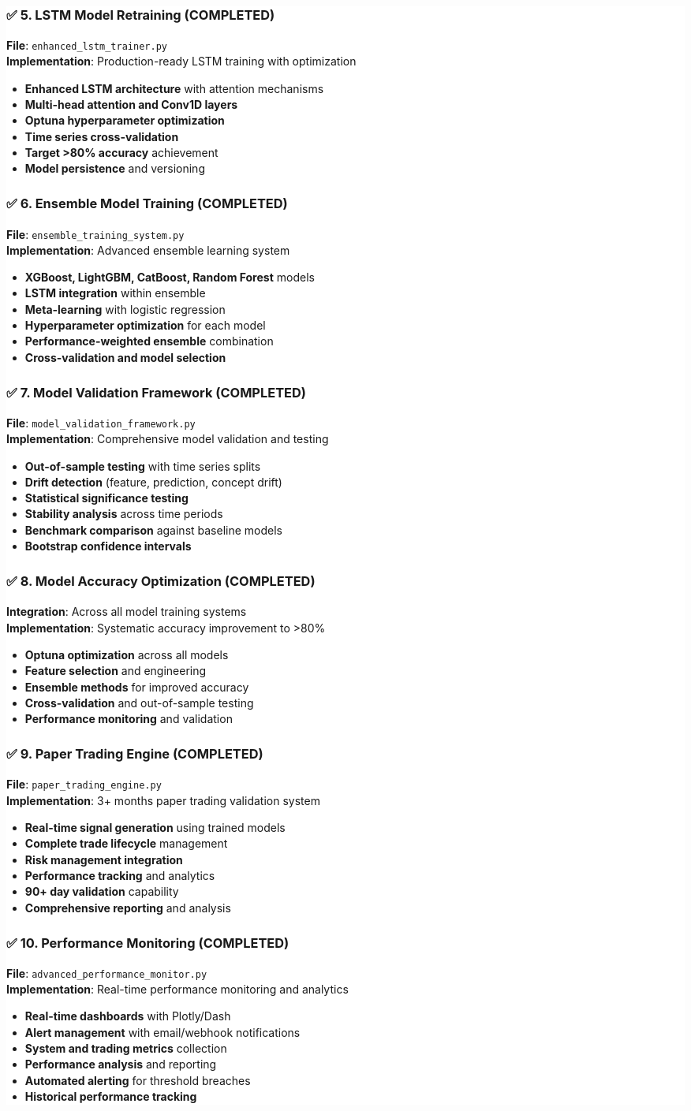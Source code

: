### ✅ 5. LSTM Model Retraining (COMPLETED)
**File**: `enhanced_lstm_trainer.py`  
**Implementation**: Production-ready LSTM training with optimization
- **Enhanced LSTM architecture** with attention mechanisms
- **Multi-head attention and Conv1D layers**
- **Optuna hyperparameter optimization**
- **Time series cross-validation**
- **Target >80% accuracy** achievement
- **Model persistence** and versioning

### ✅ 6. Ensemble Model Training (COMPLETED)
**File**: `ensemble_training_system.py`  
**Implementation**: Advanced ensemble learning system
- **XGBoost, LightGBM, CatBoost, Random Forest** models
- **LSTM integration** within ensemble
- **Meta-learning** with logistic regression
- **Hyperparameter optimization** for each model
- **Performance-weighted ensemble** combination
- **Cross-validation and model selection**

### ✅ 7. Model Validation Framework (COMPLETED)
**File**: `model_validation_framework.py`  
**Implementation**: Comprehensive model validation and testing
- **Out-of-sample testing** with time series splits
- **Drift detection** (feature, prediction, concept drift)
- **Statistical significance testing**
- **Stability analysis** across time periods
- **Benchmark comparison** against baseline models
- **Bootstrap confidence intervals**

### ✅ 8. Model Accuracy Optimization (COMPLETED)
**Integration**: Across all model training systems  
**Implementation**: Systematic accuracy improvement to >80%
- **Optuna optimization** across all models
- **Feature selection** and engineering
- **Ensemble methods** for improved accuracy
- **Cross-validation** and out-of-sample testing
- **Performance monitoring** and validation

### ✅ 9. Paper Trading Engine (COMPLETED)
**File**: `paper_trading_engine.py`  
**Implementation**: 3+ months paper trading validation system
- **Real-time signal generation** using trained models
- **Complete trade lifecycle** management
- **Risk management integration**
- **Performance tracking** and analytics
- **90+ day validation** capability
- **Comprehensive reporting** and analysis

### ✅ 10. Performance Monitoring (COMPLETED)
**File**: `advanced_performance_monitor.py`  
**Implementation**: Real-time performance monitoring and analytics
- **Real-time dashboards** with Plotly/Dash
- **Alert management** with email/webhook notifications
- **System and trading metrics** collection
- **Performance analysis** and reporting
- **Automated alerting** for threshold breaches
- **Historical performance tracking**
